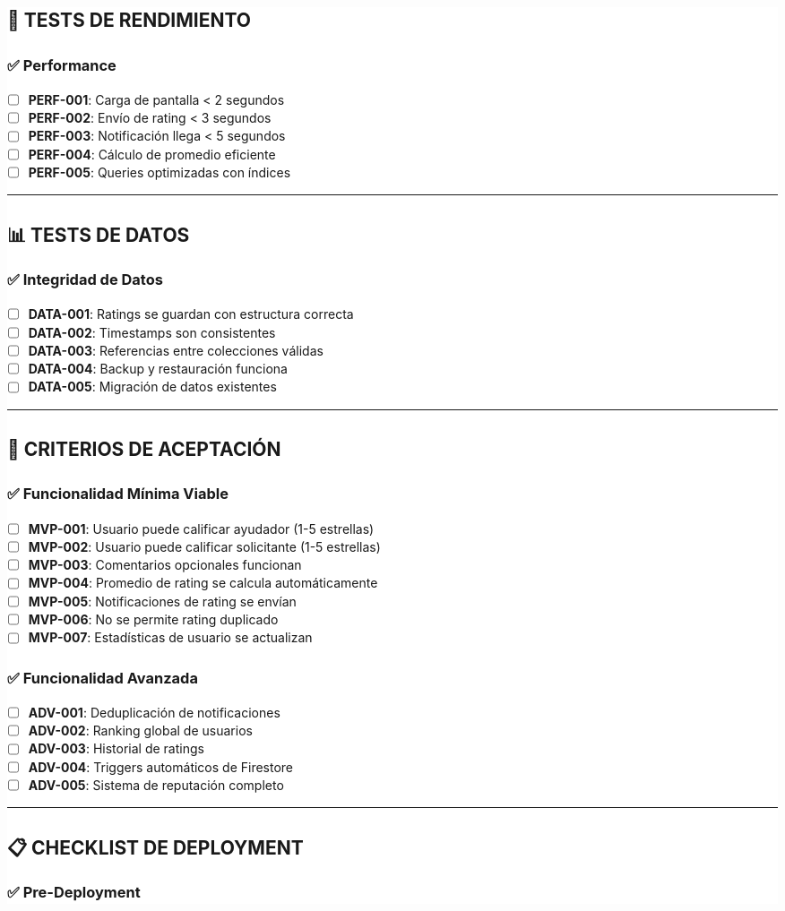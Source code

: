 
## 🚀 TESTS DE RENDIMIENTO

### ✅ Performance

- [ ] **PERF-001**: Carga de pantalla < 2 segundos
- [ ] **PERF-002**: Envío de rating < 3 segundos
- [ ] **PERF-003**: Notificación llega < 5 segundos
- [ ] **PERF-004**: Cálculo de promedio eficiente
- [ ] **PERF-005**: Queries optimizadas con índices

---

## 📊 TESTS DE DATOS

### ✅ Integridad de Datos

- [ ] **DATA-001**: Ratings se guardan con estructura correcta
- [ ] **DATA-002**: Timestamps son consistentes
- [ ] **DATA-003**: Referencias entre colecciones válidas
- [ ] **DATA-004**: Backup y restauración funciona
- [ ] **DATA-005**: Migración de datos existentes

---

## 🎯 CRITERIOS DE ACEPTACIÓN

### ✅ Funcionalidad Mínima Viable

- [ ] **MVP-001**: Usuario puede calificar ayudador (1-5 estrellas)
- [ ] **MVP-002**: Usuario puede calificar solicitante (1-5 estrellas)
- [ ] **MVP-003**: Comentarios opcionales funcionan
- [ ] **MVP-004**: Promedio de rating se calcula automáticamente
- [ ] **MVP-005**: Notificaciones de rating se envían
- [ ] **MVP-006**: No se permite rating duplicado
- [ ] **MVP-007**: Estadísticas de usuario se actualizan

### ✅ Funcionalidad Avanzada

- [ ] **ADV-001**: Deduplicación de notificaciones
- [ ] **ADV-002**: Ranking global de usuarios
- [ ] **ADV-003**: Historial de ratings
- [ ] **ADV-004**: Triggers automáticos de Firestore
- [ ] **ADV-005**: Sistema de reputación completo

---

## 📋 CHECKLIST DE DEPLOYMENT

### ✅ Pre-Deployment
